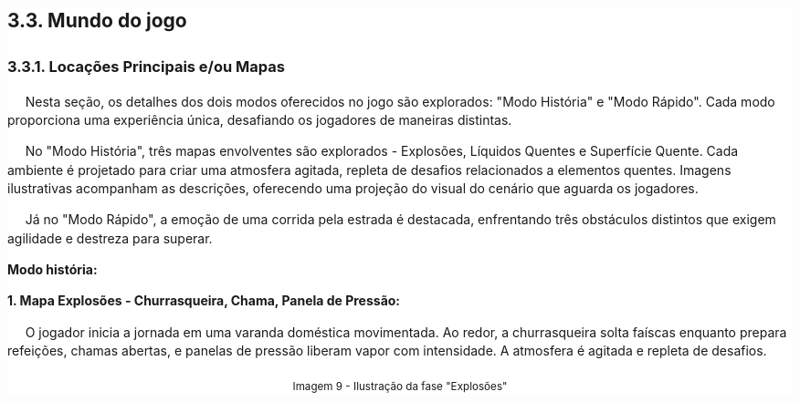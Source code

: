 ## 3.3. Mundo do jogo

### 3.3.1. Locações Principais e/ou Mapas

&nbsp;&nbsp;&nbsp;&nbsp;
Nesta seção, os detalhes dos dois modos oferecidos no jogo são explorados: "Modo História" e "Modo Rápido". Cada modo proporciona uma experiência única, desafiando os jogadores de maneiras distintas.

&nbsp;&nbsp;&nbsp;&nbsp;
No "Modo História", três mapas envolventes são explorados - Explosões, Líquidos Quentes e Superfície Quente. Cada ambiente é projetado para criar uma atmosfera agitada, repleta de desafios relacionados a elementos quentes. Imagens ilustrativas acompanham as descrições, oferecendo uma projeção do visual do cenário que aguarda os jogadores.

&nbsp;&nbsp;&nbsp;&nbsp;
Já no "Modo Rápido", a emoção de uma corrida pela estrada é destacada, enfrentando três obstáculos distintos que exigem agilidade e destreza para superar.

**Modo história:**

**1. Mapa Explosões - Churrasqueira, Chama, Panela de Pressão:**

&nbsp;&nbsp;&nbsp;&nbsp;
O jogador inicia a jornada em uma varanda doméstica movimentada. Ao redor, a churrasqueira solta faíscas enquanto prepara refeições, chamas abertas, e panelas de pressão liberam vapor com intensidade. A atmosfera é agitada e repleta de desafios.

<div align="center">
<sub>Imagem 9 - Ilustração da fase "Explosões" </sub>
</div>

<div align="center">